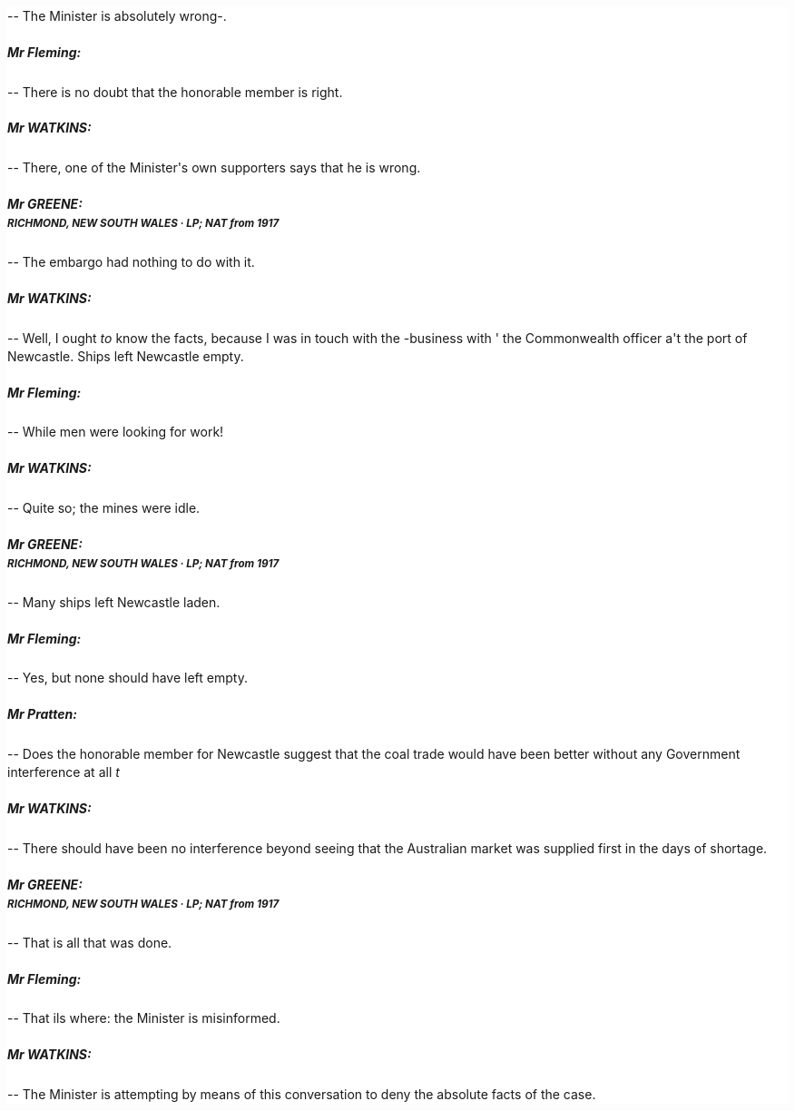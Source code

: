 -- The Minister is absolutely wrong-. 

##### Mr Fleming:

-- There is no doubt that the honorable member is right. 

##### Mr WATKINS:

-- There, one of the Minister's own supporters says that he is wrong. 

##### Mr GREENE:<br><small class="text-muted">RICHMOND, NEW SOUTH WALES &middot; LP; NAT from 1917</small>

-- The embargo had nothing to do with it. 

##### Mr WATKINS:

-- Well, I ought  *to*  know the facts, because I was in touch with the -business with ' the Commonwealth officer a't the port of Newcastle. Ships left Newcastle empty. 

##### Mr Fleming:

-- While men were looking for work! 

##### Mr WATKINS:

-- Quite so; the mines were idle. 

##### Mr GREENE:<br><small class="text-muted">RICHMOND, NEW SOUTH WALES &middot; LP; NAT from 1917</small>

-- Many ships left Newcastle laden. 

##### Mr Fleming:

-- Yes, but none should have left empty. 

##### Mr Pratten:

-- Does the honorable member for Newcastle suggest that the coal trade would have been better without any Government interference at all  *t* 

##### Mr WATKINS:

-- There should have been no interference beyond seeing that the Australian market was supplied first in the days of shortage. 

##### Mr GREENE:<br><small class="text-muted">RICHMOND, NEW SOUTH WALES &middot; LP; NAT from 1917</small>

-- That is all that was done. 

##### Mr Fleming:

-- That ils where: the Minister is misinformed. 

##### Mr WATKINS:

-- The Minister is attempting by means of this conversation to deny the absolute facts of the case. 
